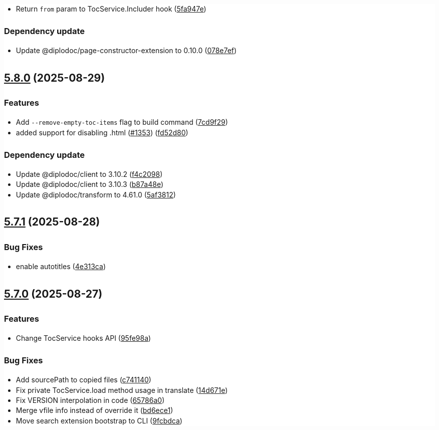 * Return `from` param to TocService.Includer hook ([5fa947e](https://github.com/diplodoc-platform/cli/commit/5fa947e155281e0318ca1f1662372b3e59367410))


### Dependency update

* Update @diplodoc/page-constructor-extension to 0.10.0 ([078e7ef](https://github.com/diplodoc-platform/cli/commit/078e7ef3566978ef0992bc5681c8d4d726070b91))

## [5.8.0](https://github.com/diplodoc-platform/cli/compare/v5.7.1...v5.8.0) (2025-08-29)


### Features

* Add `--remove-empty-toc-items` flag to build command ([7cd9f29](https://github.com/diplodoc-platform/cli/commit/7cd9f299b31629aab07c2bc36a3648918233dcc0))
* added support for disabling .html ([#1353](https://github.com/diplodoc-platform/cli/issues/1353)) ([fd52d80](https://github.com/diplodoc-platform/cli/commit/fd52d80b05a138f475846be551ad0d532ac01f7c))


### Dependency update

* Update @diplodoc/client to 3.10.2 ([f4c2098](https://github.com/diplodoc-platform/cli/commit/f4c2098bd3213eb40ab8b982373fff7e0d361dff))
* Update @diplodoc/client to 3.10.3 ([b87a48e](https://github.com/diplodoc-platform/cli/commit/b87a48ef73a3d5f91e9fe31a0e36c9f670a498b0))
* Update @diplodoc/transform to 4.61.0 ([5af3812](https://github.com/diplodoc-platform/cli/commit/5af3812492f7af7c073413a31fc9f2f36c1e680e))

## [5.7.1](https://github.com/diplodoc-platform/cli/compare/v5.7.0...v5.7.1) (2025-08-28)


### Bug Fixes

* enable autotitles ([4e313ca](https://github.com/diplodoc-platform/cli/commit/4e313cab2c6da830c0dc1828098e6a4b6a3b292a))

## [5.7.0](https://github.com/diplodoc-platform/cli/compare/v5.6.0...v5.7.0) (2025-08-27)


### Features

* Change TocService hooks API ([95fe98a](https://github.com/diplodoc-platform/cli/commit/95fe98aff5e7fd2275c8cbc0e82e8db399105ca3))


### Bug Fixes

* Add sourcePath to copied files ([c741140](https://github.com/diplodoc-platform/cli/commit/c741140fcf7636016973115b759e6a6d16c370a7))
* Fix private TocService.load method usage in translate ([14d671e](https://github.com/diplodoc-platform/cli/commit/14d671e6fae8e8b18c4c764e71a7fc97335b775d))
* Fix VERSION interpolation in code ([65786a0](https://github.com/diplodoc-platform/cli/commit/65786a02c9353eeaf5d56d29c93bb49c67dcbaa8))
* Merge vfile info instead of override it ([bd6ece1](https://github.com/diplodoc-platform/cli/commit/bd6ece15a80a9a4bcccfb77be3f0c0f4717bc35c))
* Move search extension bootstrap to CLI ([9fcbdca](https://github.com/diplodoc-platform/cli/commit/9fcbdca115955ca59d217eb980becb8d0c6dfb5b))
